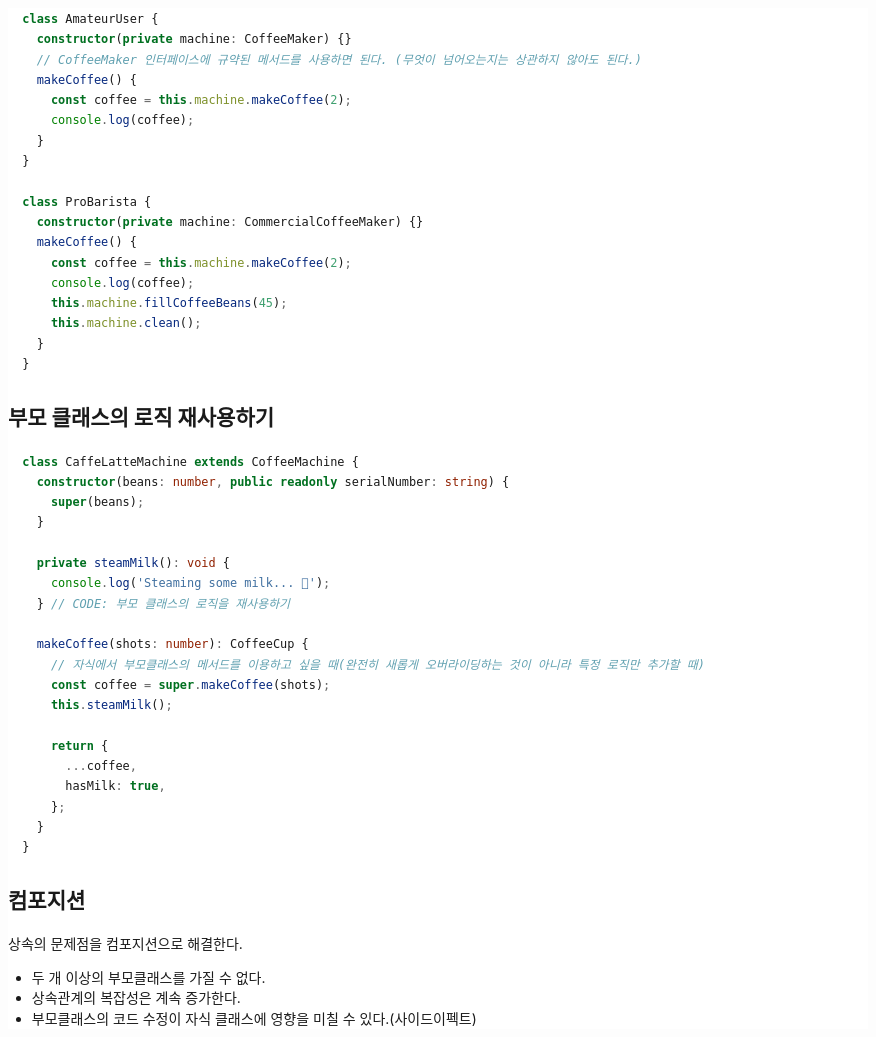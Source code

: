 ```typescript
  class AmateurUser {
    constructor(private machine: CoffeeMaker) {}
    // CoffeeMaker 인터페이스에 규약된 메서드를 사용하면 된다. (무엇이 넘어오는지는 상관하지 않아도 된다.)
    makeCoffee() {
      const coffee = this.machine.makeCoffee(2);
      console.log(coffee);
    }
  }

  class ProBarista {
    constructor(private machine: CommercialCoffeeMaker) {}
    makeCoffee() {
      const coffee = this.machine.makeCoffee(2);
      console.log(coffee);
      this.machine.fillCoffeeBeans(45);
      this.machine.clean();
    }
  }
```

## 부모 클래스의 로직 재사용하기

```typescript
  class CaffeLatteMachine extends CoffeeMachine {
    constructor(beans: number, public readonly serialNumber: string) {
      super(beans);
    }
    
    private steamMilk(): void {
      console.log('Steaming some milk... 🥛');
    } // CODE: 부모 클래스의 로직을 재사용하기
    
    makeCoffee(shots: number): CoffeeCup {
      // 자식에서 부모클래스의 메서드를 이용하고 싶을 때(완전히 새롭게 오버라이딩하는 것이 아니라 특정 로직만 추가할 때)
      const coffee = super.makeCoffee(shots);
      this.steamMilk();
      
      return {
        ...coffee,
        hasMilk: true,
      };
    }
  }
```

## 컴포지션

상속의 문제점을 컴포지션으로 해결한다.

* 두 개 이상의 부모클래스를 가질 수 없다. 
* 상속관계의 복잡성은 계속 증가한다.
* 부모클래스의 코드 수정이 자식 클래스에 영향을 미칠 수 있다.\(사이드이펙트\)
